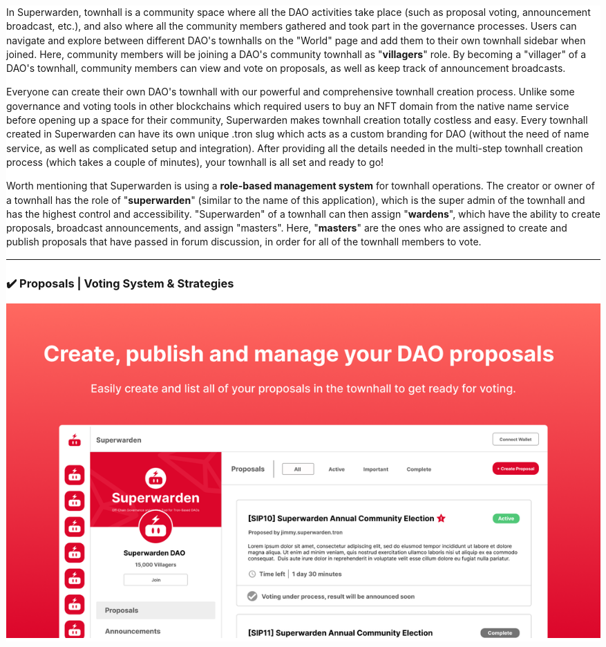 In Superwarden, townhall is a community space where all the DAO activities take place (such as proposal voting, announcement broadcast, etc.), and also where all the community members gathered and took part in the governance processes. Users can navigate and explore between different DAO's townhalls on the "World" page and add them to their own townhall sidebar when joined. Here, community members will be joining a DAO's community townhall as "**villagers**" role. By becoming a "villager" of a DAO's townhall, community members can view and vote on proposals, as well as keep track of announcement broadcasts. 

Everyone can create their own DAO's townhall with our powerful and comprehensive townhall creation process. Unlike some governance and voting tools in other blockchains which required users to buy an NFT domain from the native name service before opening up a space for their community, Superwarden makes townhall creation totally costless and easy. Every townhall created in Superwarden can have its own unique .tron slug which acts as a custom branding for DAO (without the need of name service, as well as complicated setup and integration). After providing all the details needed in the multi-step townhall creation process (which takes a couple of minutes), your townhall is all set and ready to go!

Worth mentioning that Superwarden is using a **role-based management system** for townhall operations. The creator or owner of a townhall has the role of "**superwarden**" (similar to the name of this application), which is the super admin of the townhall and has the highest control and accessibility. "Superwarden" of a townhall can then assign "**wardens**", which have the ability to create proposals, broadcast announcements, and assign "masters". Here, "**masters**" are the ones who are assigned to create and publish proposals that have passed in forum discussion, in order for all of the townhall members to vote. 

<hr>

### ✔️ Proposals | Voting System & Strategies

![2](img/2.png)
